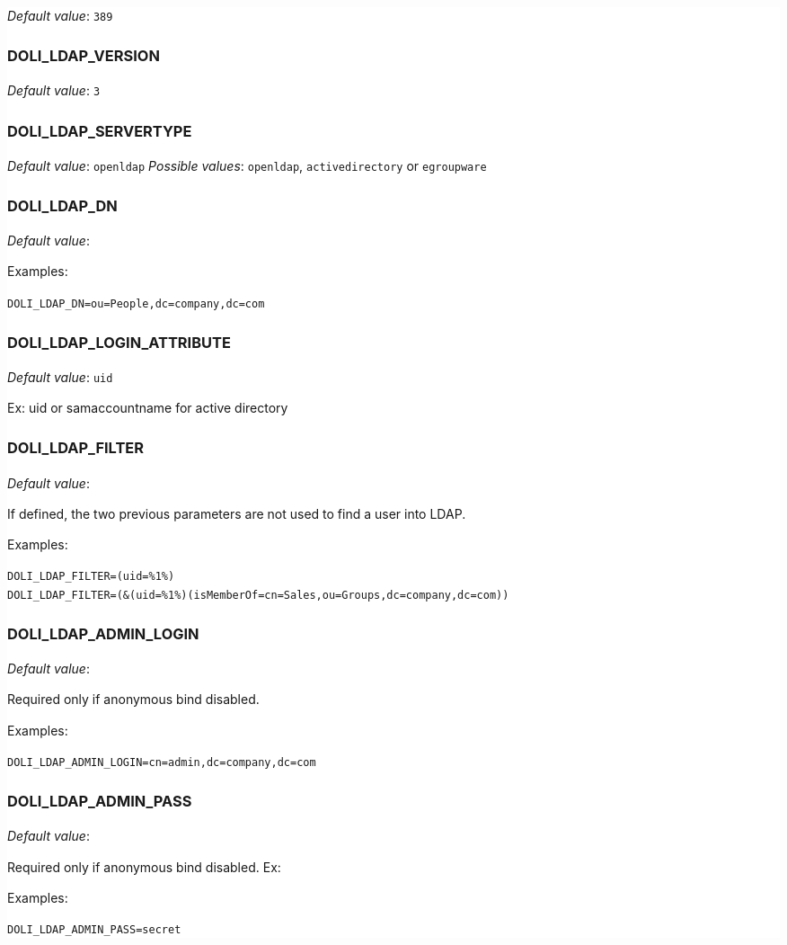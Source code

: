 *Default value*: `389`

### DOLI_LDAP_VERSION

*Default value*: `3`

### DOLI_LDAP_SERVERTYPE

*Default value*: `openldap`
*Possible values*: `openldap`, `activedirectory` or `egroupware`

### DOLI_LDAP_DN

*Default value*: 

Examples:
```
DOLI_LDAP_DN=ou=People,dc=company,dc=com
```

### DOLI_LDAP_LOGIN_ATTRIBUTE

*Default value*: `uid`

Ex: uid or samaccountname for active directory

### DOLI_LDAP_FILTER

*Default value*: 

If defined, the two previous parameters are not used to find a user into LDAP.

Examples:
```
DOLI_LDAP_FILTER=(uid=%1%)
DOLI_LDAP_FILTER=(&(uid=%1%)(isMemberOf=cn=Sales,ou=Groups,dc=company,dc=com))
```

### DOLI_LDAP_ADMIN_LOGIN

*Default value*: 

Required only if anonymous bind disabled.

Examples:
```
DOLI_LDAP_ADMIN_LOGIN=cn=admin,dc=company,dc=com
```

### DOLI_LDAP_ADMIN_PASS

*Default value*: 

Required only if anonymous bind disabled. Ex: 

Examples:
```
DOLI_LDAP_ADMIN_PASS=secret
```
